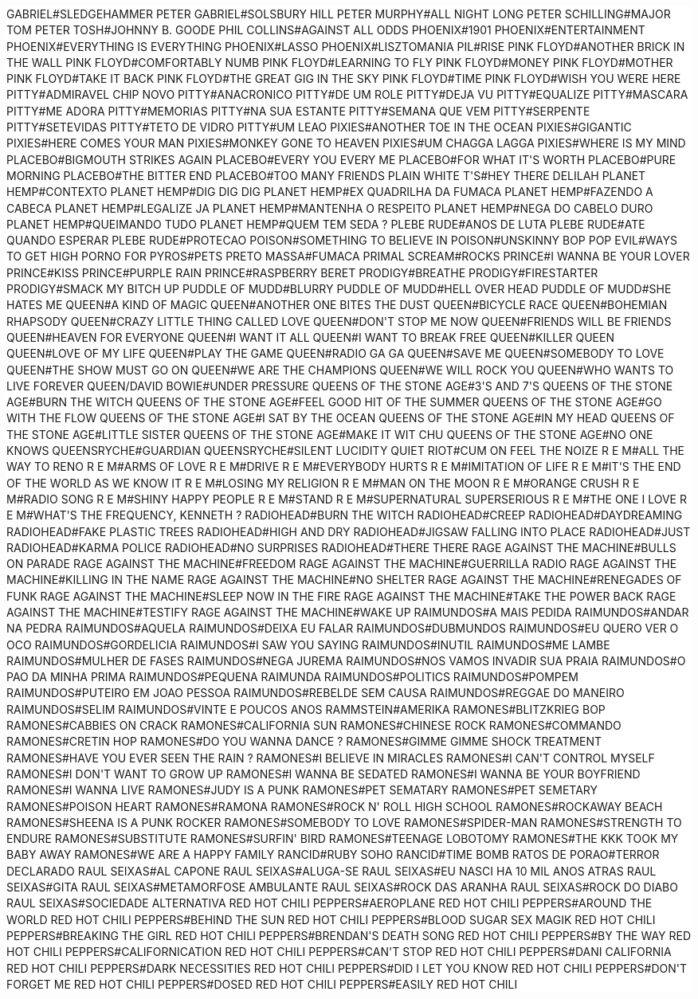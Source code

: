 GABRIEL#SLEDGEHAMMER PETER GABRIEL#SOLSBURY HILL PETER MURPHY#ALL NIGHT LONG PETER SCHILLING#MAJOR TOM PETER TOSH#JOHNNY B. GOODE PHIL COLLINS#AGAINST ALL ODDS PHOENIX#1901 PHOENIX#ENTERTAINMENT PHOENIX#EVERYTHING IS EVERYTHING PHOENIX#LASSO PHOENIX#LISZTOMANIA PIL#RISE PINK FLOYD#ANOTHER BRICK IN THE WALL PINK FLOYD#COMFORTABLY NUMB PINK FLOYD#LEARNING TO FLY PINK FLOYD#MONEY PINK FLOYD#MOTHER PINK FLOYD#TAKE IT BACK PINK FLOYD#THE GREAT GIG IN THE SKY PINK FLOYD#TIME PINK FLOYD#WISH YOU WERE HERE PITTY#ADMIRAVEL CHIP NOVO PITTY#ANACRONICO PITTY#DE UM ROLE PITTY#DEJA VU PITTY#EQUALIZE PITTY#MASCARA PITTY#ME ADORA PITTY#MEMORIAS PITTY#NA SUA ESTANTE PITTY#SEMANA QUE VEM PITTY#SERPENTE PITTY#SETEVIDAS PITTY#TETO DE VIDRO PITTY#UM LEAO PIXIES#ANOTHER TOE IN THE OCEAN PIXIES#GIGANTIC PIXIES#HERE COMES YOUR MAN PIXIES#MONKEY GONE TO HEAVEN PIXIES#UM CHAGGA LAGGA PIXIES#WHERE IS MY MIND PLACEBO#BIGMOUTH STRIKES AGAIN PLACEBO#EVERY YOU EVERY ME PLACEBO#FOR WHAT IT'S WORTH PLACEBO#PURE MORNING PLACEBO#THE BITTER END PLACEBO#TOO MANY FRIENDS PLAIN WHITE T'S#HEY THERE DELILAH PLANET HEMP#CONTEXTO PLANET HEMP#DIG DIG DIG PLANET HEMP#EX QUADRILHA DA FUMACA PLANET HEMP#FAZENDO A CABECA PLANET HEMP#LEGALIZE JA PLANET HEMP#MANTENHA O RESPEITO PLANET HEMP#NEGA DO CABELO DURO PLANET HEMP#QUEIMANDO TUDO PLANET HEMP#QUEM TEM SEDA ? PLEBE RUDE#ANOS DE LUTA PLEBE RUDE#ATE QUANDO ESPERAR PLEBE RUDE#PROTECAO POISON#SOMETHING TO BELIEVE IN POISON#UNSKINNY BOP POP EVIL#WAYS TO GET HIGH PORNO FOR PYROS#PETS PRETO MASSA#FUMACA PRIMAL SCREAM#ROCKS PRINCE#I WANNA BE YOUR LOVER PRINCE#KISS PRINCE#PURPLE RAIN PRINCE#RASPBERRY BERET PRODIGY#BREATHE PRODIGY#FIRESTARTER PRODIGY#SMACK MY BITCH UP PUDDLE OF MUDD#BLURRY PUDDLE OF MUDD#HELL OVER HEAD PUDDLE OF MUDD#SHE HATES ME QUEEN#A KIND OF MAGIC QUEEN#ANOTHER ONE BITES THE DUST QUEEN#BICYCLE RACE QUEEN#BOHEMIAN RHAPSODY QUEEN#CRAZY LITTLE THING CALLED LOVE QUEEN#DON'T STOP ME NOW QUEEN#FRIENDS WILL BE FRIENDS QUEEN#HEAVEN FOR EVERYONE QUEEN#I WANT IT ALL QUEEN#I WANT TO BREAK FREE QUEEN#KILLER QUEEN QUEEN#LOVE OF MY LIFE QUEEN#PLAY THE GAME QUEEN#RADIO GA GA QUEEN#SAVE ME QUEEN#SOMEBODY TO LOVE QUEEN#THE SHOW MUST GO ON QUEEN#WE ARE THE CHAMPIONS QUEEN#WE WILL ROCK YOU QUEEN#WHO WANTS TO LIVE FOREVER QUEEN/DAVID BOWIE#UNDER PRESSURE QUEENS OF THE STONE AGE#3'S AND 7'S QUEENS OF THE STONE AGE#BURN THE WITCH QUEENS OF THE STONE AGE#FEEL GOOD HIT OF THE SUMMER QUEENS OF THE STONE AGE#GO WITH THE FLOW QUEENS OF THE STONE AGE#I SAT BY THE OCEAN QUEENS OF THE STONE AGE#IN MY HEAD QUEENS OF THE STONE AGE#LITTLE SISTER QUEENS OF THE STONE AGE#MAKE IT WIT CHU QUEENS OF THE STONE AGE#NO ONE KNOWS QUEENSRYCHE#GUARDIAN QUEENSRYCHE#SILENT LUCIDITY QUIET RIOT#CUM ON FEEL THE NOIZE R E M#ALL THE WAY TO RENO R E M#ARMS OF LOVE R E M#DRIVE R E M#EVERYBODY HURTS R E M#IMITATION OF LIFE R E M#IT'S THE END OF THE WORLD AS WE KNOW IT R E M#LOSING MY RELIGION R E M#MAN ON THE MOON R E M#ORANGE CRUSH R E M#RADIO SONG R E M#SHINY HAPPY PEOPLE R E M#STAND R E M#SUPERNATURAL SUPERSERIOUS R E M#THE ONE I LOVE R E M#WHAT'S THE FREQUENCY, KENNETH ? RADIOHEAD#BURN THE WITCH RADIOHEAD#CREEP RADIOHEAD#DAYDREAMING RADIOHEAD#FAKE PLASTIC TREES RADIOHEAD#HIGH AND DRY RADIOHEAD#JIGSAW FALLING INTO PLACE RADIOHEAD#JUST RADIOHEAD#KARMA POLICE RADIOHEAD#NO SURPRISES RADIOHEAD#THERE THERE RAGE AGAINST THE MACHINE#BULLS ON PARADE RAGE AGAINST THE MACHINE#FREEDOM RAGE AGAINST THE MACHINE#GUERRILLA RADIO RAGE AGAINST THE MACHINE#KILLING IN THE NAME RAGE AGAINST THE MACHINE#NO SHELTER RAGE AGAINST THE MACHINE#RENEGADES OF FUNK RAGE AGAINST THE MACHINE#SLEEP NOW IN THE FIRE RAGE AGAINST THE MACHINE#TAKE THE POWER BACK RAGE AGAINST THE MACHINE#TESTIFY RAGE AGAINST THE MACHINE#WAKE UP RAIMUNDOS#A MAIS PEDIDA RAIMUNDOS#ANDAR NA PEDRA RAIMUNDOS#AQUELA RAIMUNDOS#DEIXA EU FALAR RAIMUNDOS#DUBMUNDOS RAIMUNDOS#EU QUERO VER O OCO RAIMUNDOS#GORDELICIA RAIMUNDOS#I SAW YOU SAYING RAIMUNDOS#INUTIL RAIMUNDOS#ME LAMBE RAIMUNDOS#MULHER DE FASES RAIMUNDOS#NEGA JUREMA RAIMUNDOS#NOS VAMOS INVADIR SUA PRAIA RAIMUNDOS#O PAO DA MINHA PRIMA RAIMUNDOS#PEQUENA RAIMUNDA RAIMUNDOS#POLITICS RAIMUNDOS#POMPEM RAIMUNDOS#PUTEIRO EM JOAO PESSOA RAIMUNDOS#REBELDE SEM CAUSA RAIMUNDOS#REGGAE DO MANEIRO RAIMUNDOS#SELIM RAIMUNDOS#VINTE E POUCOS ANOS RAMMSTEIN#AMERIKA RAMONES#BLITZKRIEG BOP RAMONES#CABBIES ON CRACK RAMONES#CALIFORNIA SUN RAMONES#CHINESE ROCK RAMONES#COMMANDO RAMONES#CRETIN HOP RAMONES#DO YOU WANNA DANCE ? RAMONES#GIMME GIMME SHOCK TREATMENT RAMONES#HAVE YOU EVER SEEN THE RAIN ? RAMONES#I BELIEVE IN MIRACLES RAMONES#I CAN'T CONTROL MYSELF RAMONES#I DON'T WANT TO GROW UP RAMONES#I WANNA BE SEDATED RAMONES#I WANNA BE YOUR BOYFRIEND RAMONES#I WANNA LIVE RAMONES#JUDY IS A PUNK RAMONES#PET SEMATARY RAMONES#PET SEMETARY RAMONES#POISON HEART RAMONES#RAMONA RAMONES#ROCK N' ROLL HIGH SCHOOL RAMONES#ROCKAWAY BEACH RAMONES#SHEENA IS A PUNK ROCKER RAMONES#SOMEBODY TO LOVE RAMONES#SPIDER-MAN RAMONES#STRENGTH TO ENDURE RAMONES#SUBSTITUTE RAMONES#SURFIN' BIRD RAMONES#TEENAGE LOBOTOMY RAMONES#THE KKK TOOK MY BABY AWAY RAMONES#WE ARE A HAPPY FAMILY RANCID#RUBY SOHO RANCID#TIME BOMB RATOS DE PORAO#TERROR DECLARADO RAUL SEIXAS#AL CAPONE RAUL SEIXAS#ALUGA-SE RAUL SEIXAS#EU NASCI HA 10 MIL ANOS ATRAS RAUL SEIXAS#GITA RAUL SEIXAS#METAMORFOSE AMBULANTE RAUL SEIXAS#ROCK DAS ARANHA RAUL SEIXAS#ROCK DO DIABO RAUL SEIXAS#SOCIEDADE ALTERNATIVA RED HOT CHILI PEPPERS#AEROPLANE RED HOT CHILI PEPPERS#AROUND THE WORLD RED HOT CHILI PEPPERS#BEHIND THE SUN RED HOT CHILI PEPPERS#BLOOD SUGAR SEX MAGIK RED HOT CHILI PEPPERS#BREAKING THE GIRL RED HOT CHILI PEPPERS#BRENDAN'S DEATH SONG RED HOT CHILI PEPPERS#BY THE WAY RED HOT CHILI PEPPERS#CALIFORNICATION RED HOT CHILI PEPPERS#CAN'T STOP RED HOT CHILI PEPPERS#DANI CALIFORNIA RED HOT CHILI PEPPERS#DARK NECESSITIES RED HOT CHILI PEPPERS#DID I LET YOU KNOW RED HOT CHILI PEPPERS#DON'T FORGET ME RED HOT CHILI PEPPERS#DOSED RED HOT CHILI PEPPERS#EASILY RED HOT CHILI